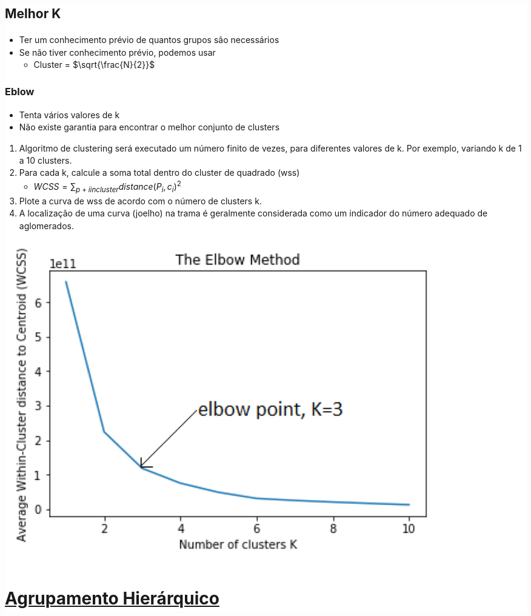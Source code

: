 ## Melhor K 

- Ter um conhecimento prévio de quantos grupos são necessários
- Se não tiver conhecimento prévio, podemos usar 
    - Cluster = $\sqrt{\frac{N}{2}}$
    
### Eblow 

- Tenta vários valores de k
- Não existe garantia para encontrar o melhor conjunto de clusters
1. Algoritmo de clustering será executado um número finito de vezes, para diferentes valores de k. Por exemplo, variando k de 1 a 10 clusters.
2. Para cada k, calcule a soma total dentro do cluster de quadrado (wss)
    - $WCSS = \sum_{p+i in cluster}{distance(P_i, c_i)^2}$
3. Plote a curva de wss de acordo com o número de clusters k.
4. A localização de uma curva (joelho) na trama é geralmente considerada como um indicador do número adequado de aglomerados.

![]('./../figuras/joelho.png)


# [Agrupamento Hierárquico](https://smolski.github.io/livroavancado/analise-de-clusters.html#clusterizacao-aglomerativa)
